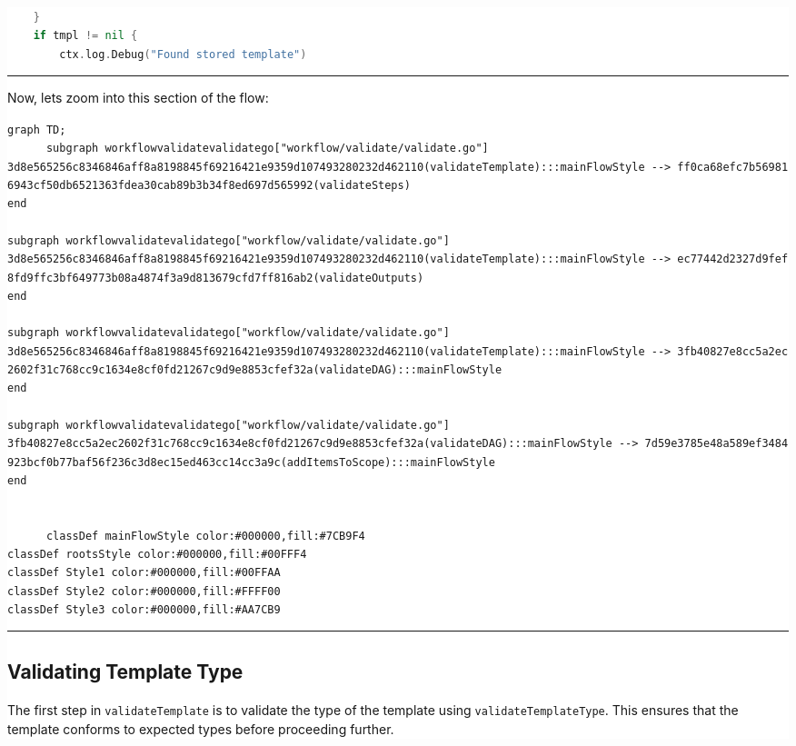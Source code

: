 ```go
	}
	if tmpl != nil {
		ctx.log.Debug("Found stored template")
```

---

</SwmSnippet>

Now, lets zoom into this section of the flow:

```mermaid
graph TD;
      subgraph workflowvalidatevalidatego["workflow/validate/validate.go"]
3d8e565256c8346846aff8a8198845f69216421e9359d107493280232d462110(validateTemplate):::mainFlowStyle --> ff0ca68efc7b569816943cf50db6521363fdea30cab89b3b34f8ed697d565992(validateSteps)
end

subgraph workflowvalidatevalidatego["workflow/validate/validate.go"]
3d8e565256c8346846aff8a8198845f69216421e9359d107493280232d462110(validateTemplate):::mainFlowStyle --> ec77442d2327d9fef8fd9ffc3bf649773b08a4874f3a9d813679cfd7ff816ab2(validateOutputs)
end

subgraph workflowvalidatevalidatego["workflow/validate/validate.go"]
3d8e565256c8346846aff8a8198845f69216421e9359d107493280232d462110(validateTemplate):::mainFlowStyle --> 3fb40827e8cc5a2ec2602f31c768cc9c1634e8cf0fd21267c9d9e8853cfef32a(validateDAG):::mainFlowStyle
end

subgraph workflowvalidatevalidatego["workflow/validate/validate.go"]
3fb40827e8cc5a2ec2602f31c768cc9c1634e8cf0fd21267c9d9e8853cfef32a(validateDAG):::mainFlowStyle --> 7d59e3785e48a589ef3484923bcf0b77baf56f236c3d8ec15ed463cc14cc3a9c(addItemsToScope):::mainFlowStyle
end


      classDef mainFlowStyle color:#000000,fill:#7CB9F4
classDef rootsStyle color:#000000,fill:#00FFF4
classDef Style1 color:#000000,fill:#00FFAA
classDef Style2 color:#000000,fill:#FFFF00
classDef Style3 color:#000000,fill:#AA7CB9
```

<SwmSnippet path="/workflow/validate/validate.go" line="417">

---

## Validating Template Type

The first step in <SwmToken path="workflow/validate/validate.go" pos="415:9:9" line-data="func (ctx *templateValidationCtx) validateTemplate(tmpl *wfv1.Template, tmplCtx *templateresolution.Context, args wfv1.ArgumentsProvider, workflowTemplateValidation bool) error {">`validateTemplate`</SwmToken> is to validate the type of the template using <SwmToken path="workflow/validate/validate.go" pos="417:7:7" line-data="	if err := validateTemplateType(tmpl); err != nil {">`validateTemplateType`</SwmToken>. This ensures that the template conforms to expected types before proceeding further.
